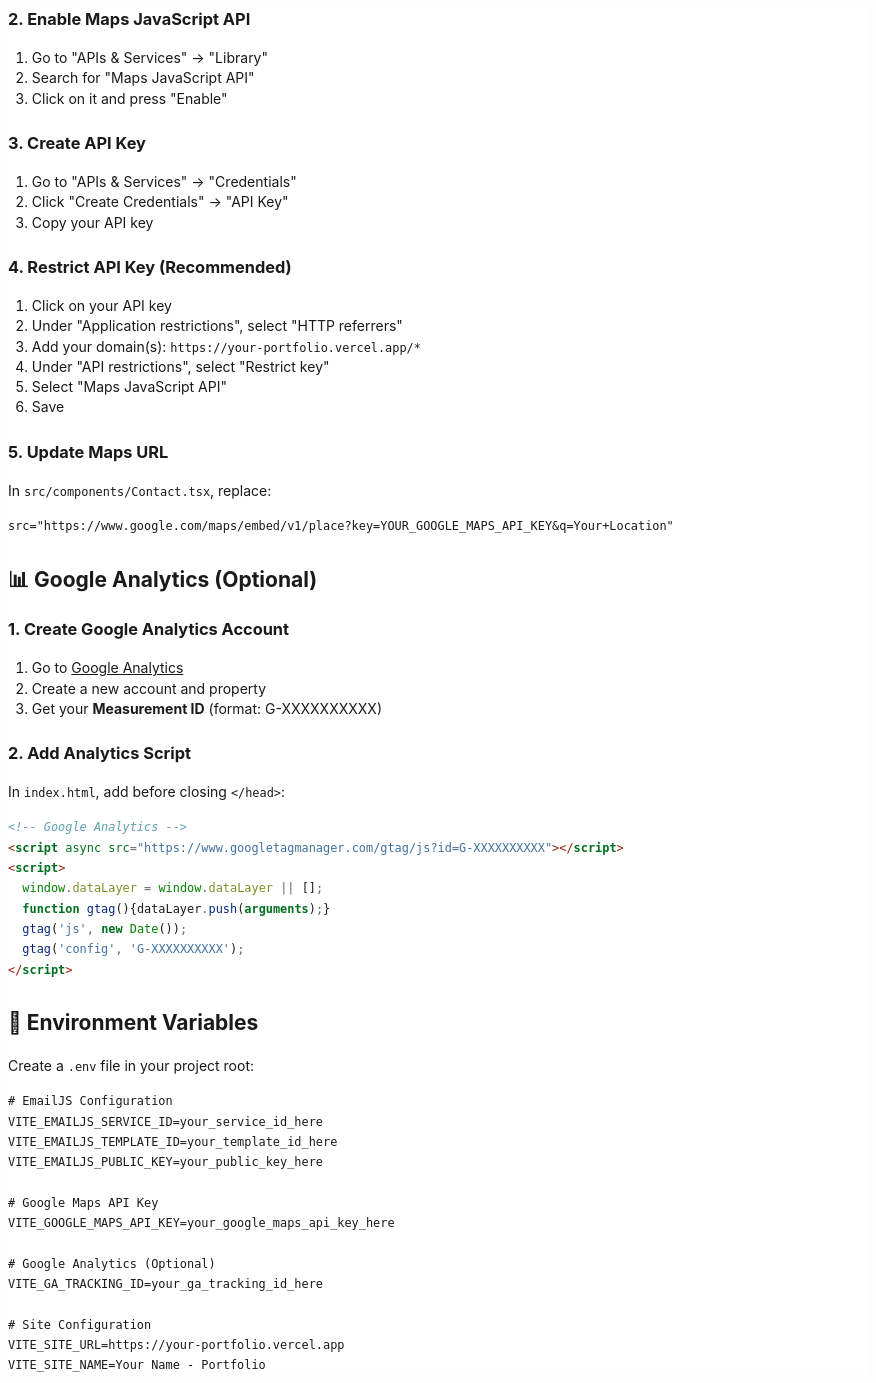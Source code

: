 ### 2. Enable Maps JavaScript API
1. Go to "APIs & Services" → "Library"
2. Search for "Maps JavaScript API"
3. Click on it and press "Enable"

### 3. Create API Key
1. Go to "APIs & Services" → "Credentials"
2. Click "Create Credentials" → "API Key"
3. Copy your API key

### 4. Restrict API Key (Recommended)
1. Click on your API key
2. Under "Application restrictions", select "HTTP referrers"
3. Add your domain(s): `https://your-portfolio.vercel.app/*`
4. Under "API restrictions", select "Restrict key"
5. Select "Maps JavaScript API"
6. Save

### 5. Update Maps URL
In `src/components/Contact.tsx`, replace:
```tsx
src="https://www.google.com/maps/embed/v1/place?key=YOUR_GOOGLE_MAPS_API_KEY&q=Your+Location"
```

## 📊 Google Analytics (Optional)

### 1. Create Google Analytics Account
1. Go to [Google Analytics](https://analytics.google.com/)
2. Create a new account and property
3. Get your **Measurement ID** (format: G-XXXXXXXXXX)

### 2. Add Analytics Script
In `index.html`, add before closing `</head>`:
```html
<!-- Google Analytics -->
<script async src="https://www.googletagmanager.com/gtag/js?id=G-XXXXXXXXXX"></script>
<script>
  window.dataLayer = window.dataLayer || [];
  function gtag(){dataLayer.push(arguments);}
  gtag('js', new Date());
  gtag('config', 'G-XXXXXXXXXX');
</script>
```

## 🔐 Environment Variables

Create a `.env` file in your project root:
```env
# EmailJS Configuration
VITE_EMAILJS_SERVICE_ID=your_service_id_here
VITE_EMAILJS_TEMPLATE_ID=your_template_id_here
VITE_EMAILJS_PUBLIC_KEY=your_public_key_here

# Google Maps API Key
VITE_GOOGLE_MAPS_API_KEY=your_google_maps_api_key_here

# Google Analytics (Optional)
VITE_GA_TRACKING_ID=your_ga_tracking_id_here

# Site Configuration
VITE_SITE_URL=https://your-portfolio.vercel.app
VITE_SITE_NAME=Your Name - Portfolio
```